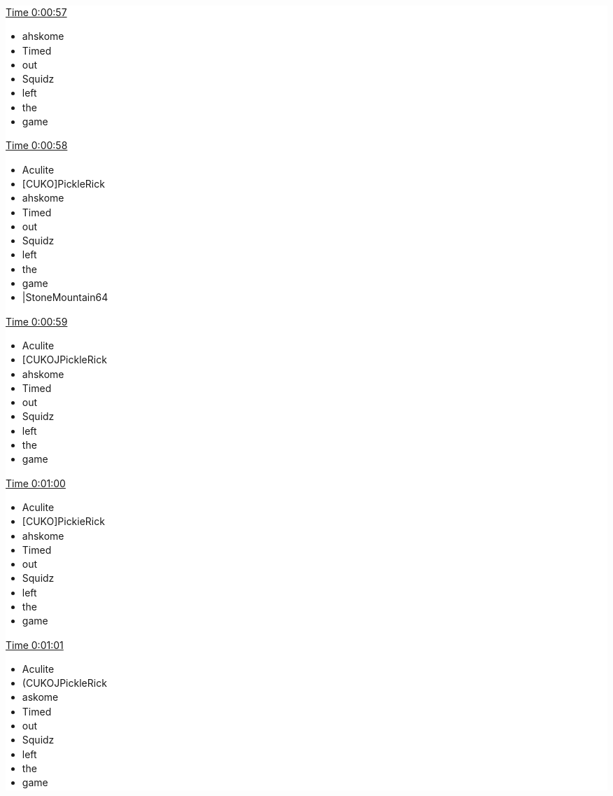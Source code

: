  [Time 0:00:57](https://youtu.be/63j74H0uJH4?t=52) 
- ahskome 
- Timed 
- out 
- Squidz 
- left 
- the 
- game 

 [Time 0:00:58](https://youtu.be/63j74H0uJH4?t=53) 
- Aculite 
- [CUKO]PickleRick 
- ahskome 
- Timed 
- out 
- Squidz 
- left 
- the 
- game 
- |StoneMountain64 

 [Time 0:00:59](https://youtu.be/63j74H0uJH4?t=54) 
- Aculite 
- [CUKOJPickleRick 
- ahskome 
- Timed 
- out 
- Squidz 
- left 
- the 
- game 

 [Time 0:01:00](https://youtu.be/63j74H0uJH4?t=55) 
- Aculite 
- [CUKO]PickieRick 
- ahskome 
- Timed 
- out 
- Squidz 
- left 
- the 
- game 

 [Time 0:01:01](https://youtu.be/63j74H0uJH4?t=56) 
- Aculite 
- (CUKOJPickleRick 
- askome 
- Timed 
- out 
- Squidz 
- left 
- the 
- game 
